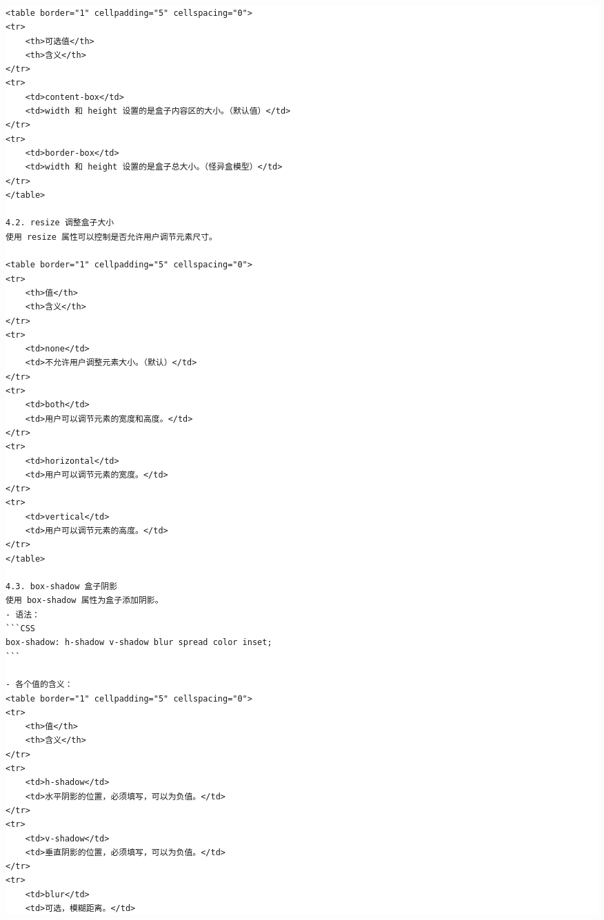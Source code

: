    <table border="1" cellpadding="5" cellspacing="0">
    <tr>
        <th>可选值</th>
        <th>含义</th>
    </tr>
    <tr>
        <td>content-box</td>
        <td>width 和 height 设置的是盒子内容区的大小。（默认值）</td>
    </tr>
    <tr>
        <td>border-box</td>
        <td>width 和 height 设置的是盒子总大小。（怪异盒模型）</td>
    </tr>
    </table>

    4.2. resize 调整盒子大小
    使用 resize 属性可以控制是否允许用户调节元素尺寸。

    <table border="1" cellpadding="5" cellspacing="0">
    <tr>
        <th>值</th>
        <th>含义</th>
    </tr>
    <tr>
        <td>none</td>
        <td>不允许用户调整元素大小。（默认）</td>
    </tr>
    <tr>
        <td>both</td>
        <td>用户可以调节元素的宽度和高度。</td>
    </tr>
    <tr>
        <td>horizontal</td>
        <td>用户可以调节元素的宽度。</td>
    </tr>
    <tr>
        <td>vertical</td>
        <td>用户可以调节元素的高度。</td>
    </tr>
    </table>

    4.3. box-shadow 盒子阴影
    使用 box-shadow 属性为盒子添加阴影。
    - 语法：
    ```CSS
    box-shadow: h-shadow v-shadow blur spread color inset;
    ```

    - 各个值的含义：
    <table border="1" cellpadding="5" cellspacing="0">
    <tr>
        <th>值</th>
        <th>含义</th>
    </tr>
    <tr>
        <td>h-shadow</td>
        <td>水平阴影的位置，必须填写，可以为负值。</td>
    </tr>
    <tr>
        <td>v-shadow</td>
        <td>垂直阴影的位置，必须填写，可以为负值。</td>
    </tr>
    <tr>
        <td>blur</td>
        <td>可选，模糊距离。</td>